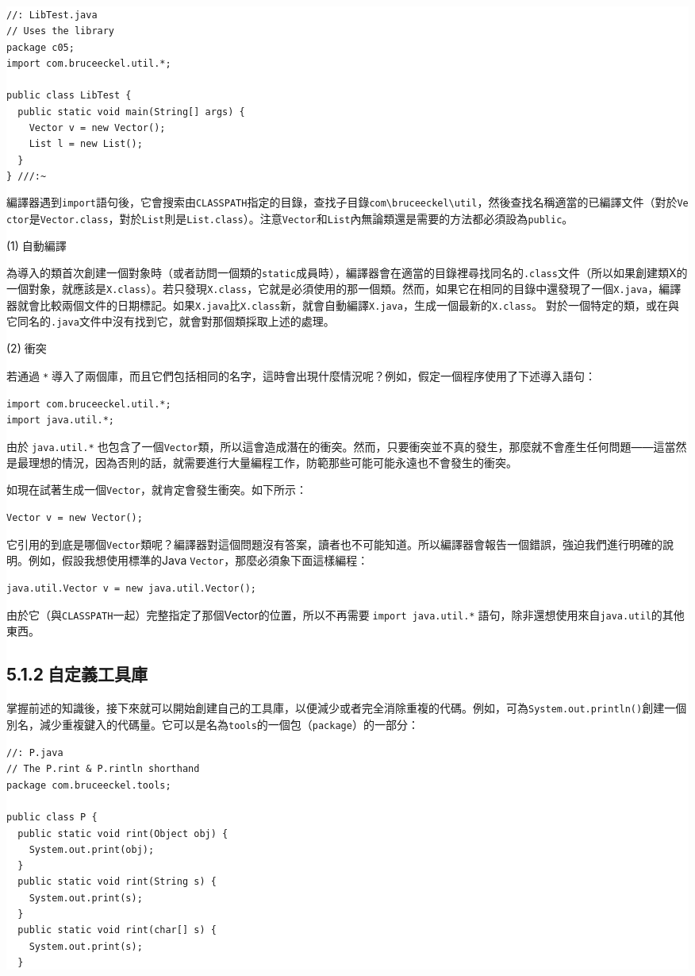 ```
//: LibTest.java
// Uses the library
package c05;
import com.bruceeckel.util.*;

public class LibTest {
  public static void main(String[] args) {
    Vector v = new Vector();
    List l = new List();
  }
} ///:~
```

編譯器遇到`import`語句後，它會搜索由`CLASSPATH`指定的目錄，查找子目錄`com\bruceeckel\util`，然後查找名稱適當的已編譯文件（對於`Vector`是`Vector.class`，對於`List`則是`List.class`）。注意`Vector`和`List`內無論類還是需要的方法都必須設為`public`。

(1) 自動編譯

為導入的類首次創建一個對象時（或者訪問一個類的`static`成員時），編譯器會在適當的目錄裡尋找同名的`.class`文件（所以如果創建類X的一個對象，就應該是`X.class`）。若只發現`X.class`，它就是必須使用的那一個類。然而，如果它在相同的目錄中還發現了一個`X.java`，編譯器就會比較兩個文件的日期標記。如果`X.java`比`X.class`新，就會自動編譯`X.java`，生成一個最新的`X.class`。
對於一個特定的類，或在與它同名的`.java`文件中沒有找到它，就會對那個類採取上述的處理。

(2) 衝突

若通過 `*` 導入了兩個庫，而且它們包括相同的名字，這時會出現什麼情況呢？例如，假定一個程序使用了下述導入語句：

```
import com.bruceeckel.util.*;
import java.util.*;
```

由於 `java.util.*` 也包含了一個`Vector`類，所以這會造成潛在的衝突。然而，只要衝突並不真的發生，那麼就不會產生任何問題——這當然是最理想的情況，因為否則的話，就需要進行大量編程工作，防範那些可能可能永遠也不會發生的衝突。

如現在試著生成一個`Vector`，就肯定會發生衝突。如下所示：

```
Vector v = new Vector();
```

它引用的到底是哪個`Vector`類呢？編譯器對這個問題沒有答案，讀者也不可能知道。所以編譯器會報告一個錯誤，強迫我們進行明確的說明。例如，假設我想使用標準的Java `Vector`，那麼必須象下面這樣編程：

```
java.util.Vector v = new java.util.Vector();
```

由於它（與`CLASSPATH`一起）完整指定了那個Vector的位置，所以不再需要 `import java.util.*` 語句，除非還想使用來自`java.util`的其他東西。

## 5.1.2 自定義工具庫

掌握前述的知識後，接下來就可以開始創建自己的工具庫，以便減少或者完全消除重複的代碼。例如，可為`System.out.println()`創建一個別名，減少重複鍵入的代碼量。它可以是名為`tools`的一個包（`package`）的一部分：

```
//: P.java
// The P.rint & P.rintln shorthand
package com.bruceeckel.tools;

public class P {
  public static void rint(Object obj) {
    System.out.print(obj);
  }
  public static void rint(String s) {
    System.out.print(s);
  }
  public static void rint(char[] s) {
    System.out.print(s);
  }
```